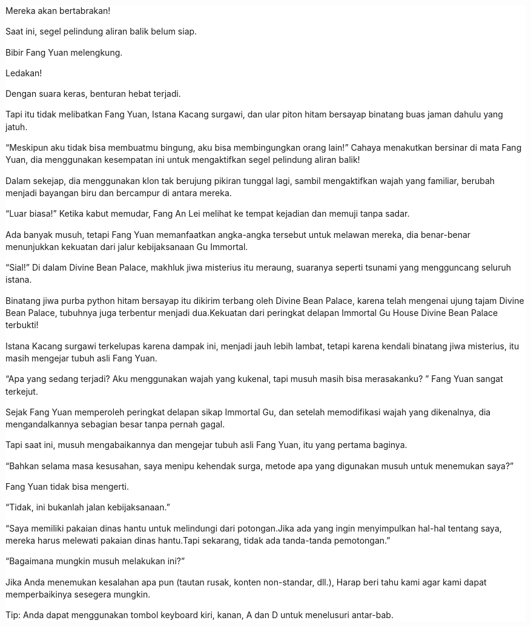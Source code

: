 Mereka akan bertabrakan!

Saat ini, segel pelindung aliran balik belum siap.

Bibir Fang Yuan melengkung.

Ledakan!

Dengan suara keras, benturan hebat terjadi.



Tapi itu tidak melibatkan Fang Yuan, Istana Kacang surgawi, dan ular piton hitam bersayap binatang buas jaman dahulu yang jatuh.

“Meskipun aku tidak bisa membuatmu bingung, aku bisa membingungkan orang lain!” Cahaya menakutkan bersinar di mata Fang Yuan, dia menggunakan kesempatan ini untuk mengaktifkan segel pelindung aliran balik!

Dalam sekejap, dia menggunakan klon tak berujung pikiran tunggal lagi, sambil mengaktifkan wajah yang familiar, berubah menjadi bayangan biru dan bercampur di antara mereka.

“Luar biasa!” Ketika kabut memudar, Fang An Lei melihat ke tempat kejadian dan memuji tanpa sadar.

Ada banyak musuh, tetapi Fang Yuan memanfaatkan angka-angka tersebut untuk melawan mereka, dia benar-benar menunjukkan kekuatan dari jalur kebijaksanaan Gu Immortal.

“Sial!” Di dalam Divine Bean Palace, makhluk jiwa misterius itu meraung, suaranya seperti tsunami yang mengguncang seluruh istana.

Binatang jiwa purba python hitam bersayap itu dikirim terbang oleh Divine Bean Palace, karena telah mengenai ujung tajam Divine Bean Palace, tubuhnya juga terbentur menjadi dua.Kekuatan dari peringkat delapan Immortal Gu House Divine Bean Palace terbukti!

Istana Kacang surgawi terkelupas karena dampak ini, menjadi jauh lebih lambat, tetapi karena kendali binatang jiwa misterius, itu masih mengejar tubuh asli Fang Yuan.

“Apa yang sedang terjadi? Aku menggunakan wajah yang kukenal, tapi musuh masih bisa merasakanku? ” Fang Yuan sangat terkejut.

Sejak Fang Yuan memperoleh peringkat delapan sikap Immortal Gu, dan setelah memodifikasi wajah yang dikenalnya, dia mengandalkannya sebagian besar tanpa pernah gagal.

Tapi saat ini, musuh mengabaikannya dan mengejar tubuh asli Fang Yuan, itu yang pertama baginya.

“Bahkan selama masa kesusahan, saya menipu kehendak surga, metode apa yang digunakan musuh untuk menemukan saya?”

Fang Yuan tidak bisa mengerti.

“Tidak, ini bukanlah jalan kebijaksanaan.”

“Saya memiliki pakaian dinas hantu untuk melindungi dari potongan.Jika ada yang ingin menyimpulkan hal-hal tentang saya, mereka harus melewati pakaian dinas hantu.Tapi sekarang, tidak ada tanda-tanda pemotongan.”

“Bagaimana mungkin musuh melakukan ini?”

Jika Anda menemukan kesalahan apa pun (tautan rusak, konten non-standar, dll.), Harap beri tahu kami agar kami dapat memperbaikinya sesegera mungkin.

Tip: Anda dapat menggunakan tombol keyboard kiri, kanan, A dan D untuk menelusuri antar-bab.
